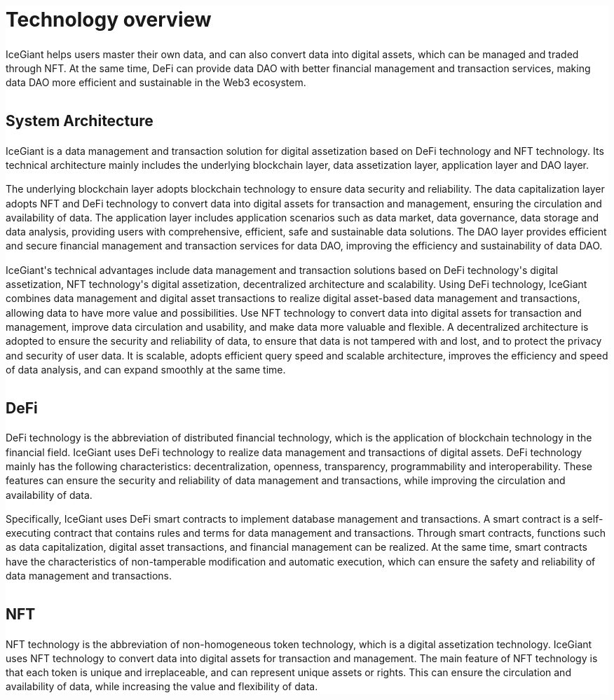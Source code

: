 # Technology overview
IceGiant helps users master their own data, and can also convert data into digital assets, which can be managed and traded through NFT. At the same time, DeFi can provide data DAO with better financial management and transaction services, making data DAO more efficient and sustainable in the Web3 ecosystem.

## System Architecture
IceGiant is a data management and transaction solution for digital assetization based on DeFi technology and NFT technology. Its technical architecture mainly includes the underlying blockchain layer, data assetization layer, application layer and DAO layer.

 The underlying blockchain layer adopts blockchain technology to ensure data security and reliability. The data capitalization layer adopts NFT and DeFi technology to convert data into digital assets for transaction and management, ensuring the circulation and availability of data. The application layer includes application scenarios such as data market, data governance, data storage and data analysis, providing users with comprehensive, efficient, safe and sustainable data solutions. The DAO layer provides efficient and secure financial management and transaction services for data DAO, improving the efficiency and sustainability of data DAO.

IceGiant's technical advantages include data management and transaction solutions based on DeFi technology's digital assetization, NFT technology's digital assetization, decentralized architecture and scalability. Using DeFi technology, IceGiant combines data management and digital asset transactions to realize digital asset-based data management and transactions, allowing data to have more value and possibilities. Use NFT technology to convert data into digital assets for transaction and management, improve data circulation and usability, and make data more valuable and flexible. A decentralized architecture is adopted to ensure the security and reliability of data, to ensure that data is not tampered with and lost, and to protect the privacy and security of user data. It is scalable, adopts efficient query speed and scalable architecture, improves the efficiency and speed of data analysis, and can expand smoothly at the same time.

## DeFi
DeFi technology is the abbreviation of distributed financial technology, which is the application of blockchain technology in the financial field. IceGiant uses DeFi technology to realize data management and transactions of digital assets. DeFi technology mainly has the following characteristics: decentralization, openness, transparency, programmability and interoperability. These features can ensure the security and reliability of data management and transactions, while improving the circulation and availability of data.

Specifically, IceGiant uses DeFi smart contracts to implement database management and transactions. A smart contract is a self-executing contract that contains rules and terms for data management and transactions. Through smart contracts, functions such as data capitalization, digital asset transactions, and financial management can be realized. At the same time, smart contracts have the characteristics of non-tamperable modification and automatic execution, which can ensure the safety and reliability of data management and transactions.

## NFT
NFT technology is the abbreviation of non-homogeneous token technology, which is a digital assetization technology. IceGiant uses NFT technology to convert data into digital assets for transaction and management. The main feature of NFT technology is that each token is unique and irreplaceable, and can represent unique assets or rights. This can ensure the circulation and availability of data, while increasing the value and flexibility of data.
